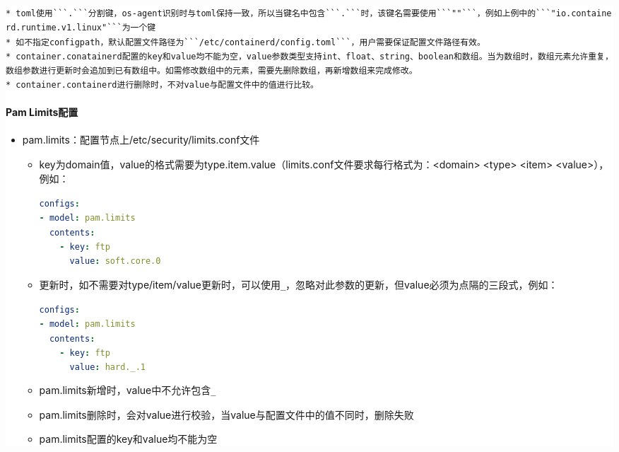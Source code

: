     * toml使用```.```分割键，os-agent识别时与toml保持一致，所以当键名中包含```.```时，该键名需要使用```""```，例如上例中的```"io.containerd.runtime.v1.linux"```为一个键
    * 如不指定configpath，默认配置文件路径为```/etc/containerd/config.toml```，用户需要保证配置文件路径有效。
    * container.conatainerd配置的key和value均不能为空，value参数类型支持int、float、string、boolean和数组。当为数组时，数组元素允许重复，数组参数进行更新时会追加到已有数组中。如需修改数组中的元素，需要先删除数组，再新增数组来完成修改。
    * container.containerd进行删除时，不对value与配置文件中的值进行比较。

#### Pam Limits配置

* pam.limits：配置节点上/etc/security/limits.conf文件
    * key为domain值，value的格式需要为type.item.value（limits.conf文件要求每行格式为：\<domain\> \<type\> \<item\> \<value\>），例如：

      ```yaml
      configs:
      - model: pam.limits
        contents:
          - key: ftp
            value: soft.core.0  
      ```

    * 更新时，如不需要对type/item/value更新时，可以使用```_```，忽略对此参数的更新，但value必须为点隔的三段式，例如：

      ```yaml
      configs:
      - model: pam.limits
        contents:
          - key: ftp
            value: hard._.1  
      ```

    * pam.limits新增时，value中不允许包含```_```
    * pam.limits删除时，会对value进行校验，当value与配置文件中的值不同时，删除失败
    * pam.limits配置的key和value均不能为空
